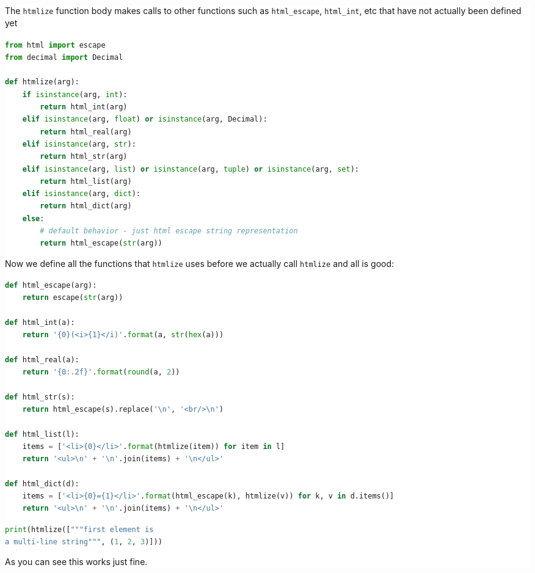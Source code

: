 The `htmlize` function body makes calls to other functions such as `html_escape`, `html_int`, etc that have not actually been defined yet

```python
from html import escape
from decimal import Decimal

def htmlize(arg):
    if isinstance(arg, int):
        return html_int(arg)
    elif isinstance(arg, float) or isinstance(arg, Decimal):
        return html_real(arg)
    elif isinstance(arg, str):
        return html_str(arg)
    elif isinstance(arg, list) or isinstance(arg, tuple) or isinstance(arg, set):
        return html_list(arg)
    elif isinstance(arg, dict):
        return html_dict(arg)
    else:
        # default behavior - just html escape string representation
        return html_escape(str(arg))
```

Now we define all the functions that `htmlize` uses before we actually call `htmlize` and all is good:

```python
def html_escape(arg):
    return escape(str(arg))
                      
def html_int(a):
    return '{0}(<i>{1}</i)'.format(a, str(hex(a)))

def html_real(a):
    return '{0:.2f}'.format(round(a, 2))
                                  
def html_str(s):
    return html_escape(s).replace('\n', '<br/>\n')
                                  
def html_list(l):
    items = ['<li>{0}</li>'.format(htmlize(item)) for item in l]
    return '<ul>\n' + '\n'.join(items) + '\n</ul>'
                                  
def html_dict(d):
    items = ['<li>{0}={1}</li>'.format(html_escape(k), htmlize(v)) for k, v in d.items()]
    return '<ul>\n' + '\n'.join(items) + '\n</ul>'
```

```python
print(htmlize(["""first element is 
a multi-line string""", (1, 2, 3)]))
```

As you can see this works just fine.
